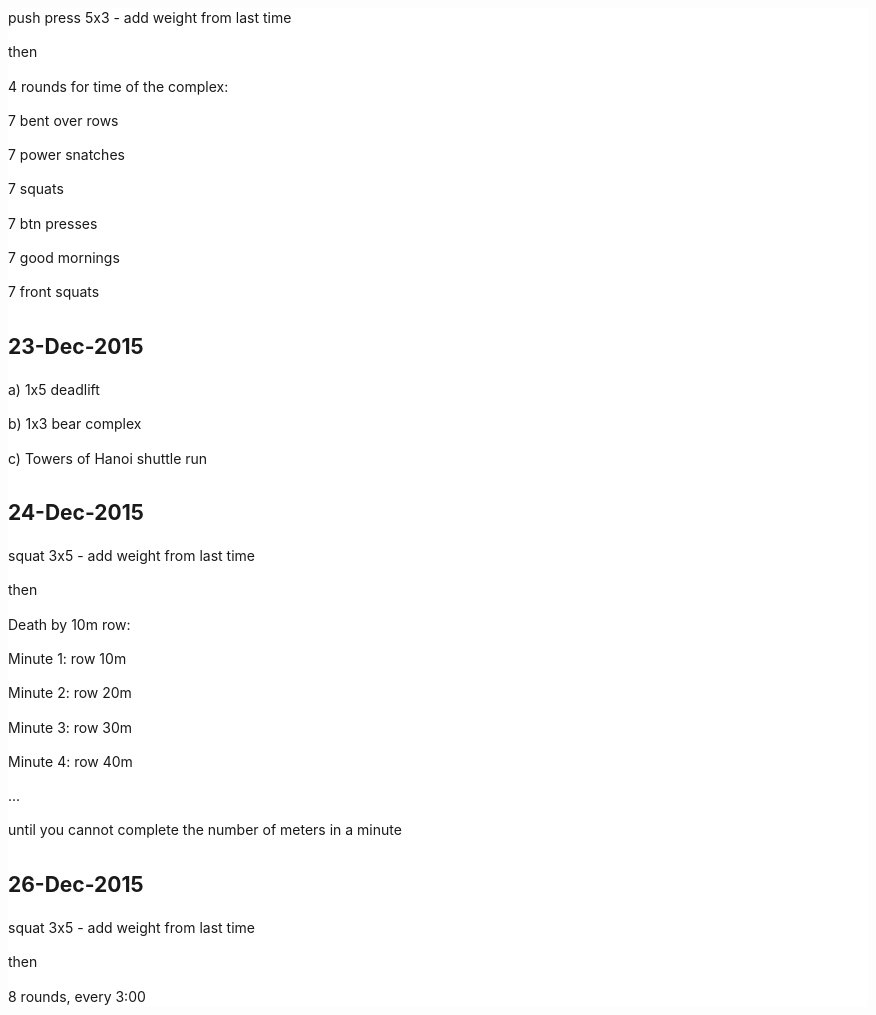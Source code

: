 push press 5x3 - add weight from last time 

  

then  

  

4 rounds for time of the complex:  

7 bent over rows  

7 power snatches  

7 squats  

7 btn presses  

7 good mornings  

7 front squats

##  23-Dec-2015

a) 1x5 deadlift  

b) 1x3 bear complex  

c) Towers of Hanoi shuttle run

##  24-Dec-2015

squat 3x5 - add weight from last time 

  

then  

Death by 10m row:  

Minute 1: row 10m  

Minute 2: row 20m  

Minute 3: row 30m  

Minute 4: row 40m  

...  

until you cannot complete the number of meters in a minute  

  


##  26-Dec-2015

squat 3x5 - add weight from last time 

  

then  
  

8 rounds, every 3:00  
